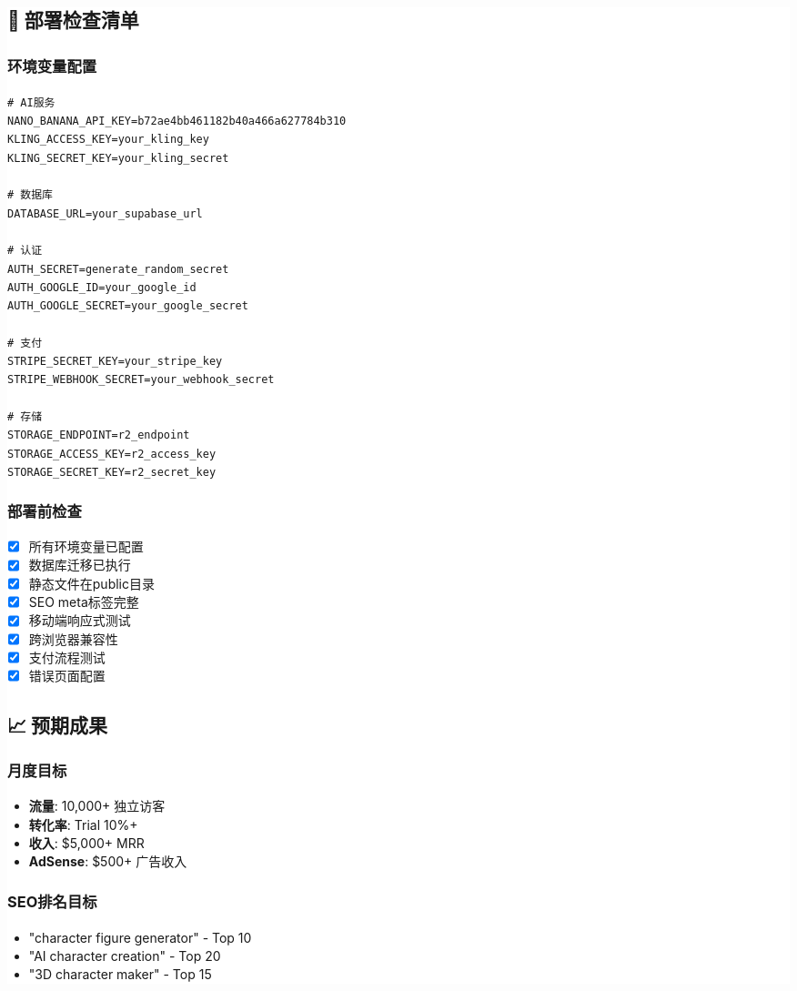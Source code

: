 ## 🚀 部署检查清单

### 环境变量配置
```env
# AI服务
NANO_BANANA_API_KEY=b72ae4bb461182b40a466a627784b310
KLING_ACCESS_KEY=your_kling_key
KLING_SECRET_KEY=your_kling_secret

# 数据库
DATABASE_URL=your_supabase_url

# 认证
AUTH_SECRET=generate_random_secret
AUTH_GOOGLE_ID=your_google_id
AUTH_GOOGLE_SECRET=your_google_secret

# 支付
STRIPE_SECRET_KEY=your_stripe_key
STRIPE_WEBHOOK_SECRET=your_webhook_secret

# 存储
STORAGE_ENDPOINT=r2_endpoint
STORAGE_ACCESS_KEY=r2_access_key
STORAGE_SECRET_KEY=r2_secret_key
```

### 部署前检查
- [x] 所有环境变量已配置
- [x] 数据库迁移已执行
- [x] 静态文件在public目录
- [x] SEO meta标签完整
- [x] 移动端响应式测试
- [x] 跨浏览器兼容性
- [x] 支付流程测试
- [x] 错误页面配置

## 📈 预期成果

### 月度目标
- **流量**: 10,000+ 独立访客
- **转化率**: Trial 10%+
- **收入**: $5,000+ MRR
- **AdSense**: $500+ 广告收入

### SEO排名目标
- "character figure generator" - Top 10
- "AI character creation" - Top 20
- "3D character maker" - Top 15
